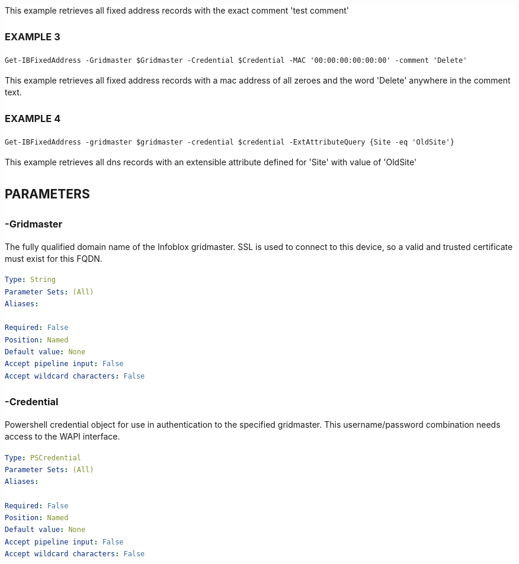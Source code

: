 This example retrieves all fixed address records with the exact comment 'test comment'

###  EXAMPLE 3 
```
Get-IBFixedAddress -Gridmaster $Gridmaster -Credential $Credential -MAC '00:00:00:00:00:00' -comment 'Delete'
```

This example retrieves all fixed address records with a mac address of all zeroes and the word 'Delete' anywhere in the comment text.

###  EXAMPLE 4 
```
Get-IBFixedAddress -gridmaster $gridmaster -credential $credential -ExtAttributeQuery {Site -eq 'OldSite'}
```

This example retrieves all dns records with an extensible attribute defined for 'Site' with value of 'OldSite'

## PARAMETERS

### -Gridmaster
The fully qualified domain name of the Infoblox gridmaster. 
SSL is used to connect to this device, so a valid and trusted certificate must exist for this FQDN.

```yaml
Type: String
Parameter Sets: (All)
Aliases: 

Required: False
Position: Named
Default value: None
Accept pipeline input: False
Accept wildcard characters: False
```

### -Credential
Powershell credential object for use in authentication to the specified gridmaster. 
This username/password combination needs access to the WAPI interface.

```yaml
Type: PSCredential
Parameter Sets: (All)
Aliases: 

Required: False
Position: Named
Default value: None
Accept pipeline input: False
Accept wildcard characters: False
```
